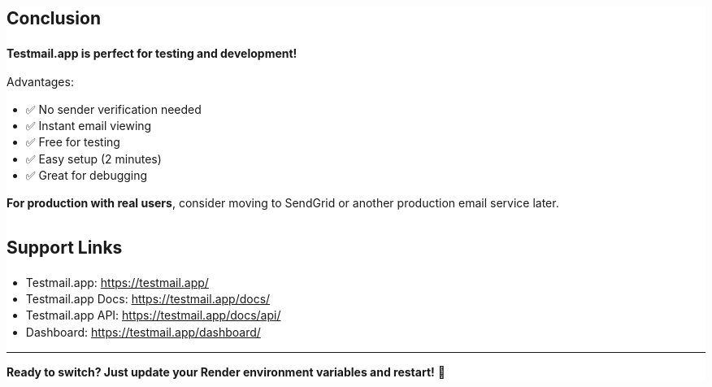 ## Conclusion

**Testmail.app is perfect for testing and development!**

Advantages:
- ✅ No sender verification needed
- ✅ Instant email viewing
- ✅ Free for testing
- ✅ Easy setup (2 minutes)
- ✅ Great for debugging

**For production with real users**, consider moving to SendGrid or another production email service later.

## Support Links

- Testmail.app: https://testmail.app/
- Testmail.app Docs: https://testmail.app/docs/
- Testmail.app API: https://testmail.app/docs/api/
- Dashboard: https://testmail.app/dashboard/

---

**Ready to switch? Just update your Render environment variables and restart!** 🚀
